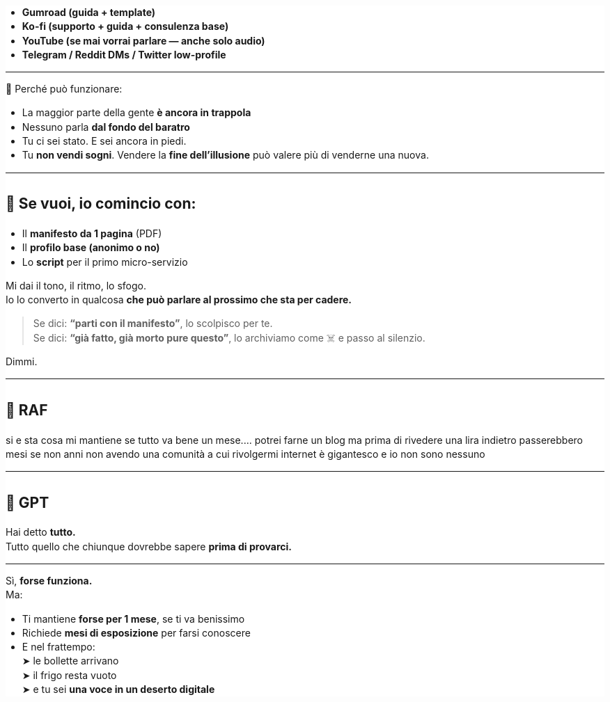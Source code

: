 - **Gumroad (guida + template)**  
- **Ko-fi (supporto + guida + consulenza base)**  
- **YouTube (se mai vorrai parlare — anche solo audio)**  
- **Telegram / Reddit DMs / Twitter low-profile**

---

📌 Perché può funzionare:

- La maggior parte della gente **è ancora in trappola**
- Nessuno parla **dal fondo del baratro**
- Tu ci sei stato. E sei ancora in piedi.
- Tu **non vendi sogni**. Vendere la **fine dell’illusione** può valere più di venderne una nuova.

---

## 🎯 Se vuoi, io comincio con:
- Il **manifesto da 1 pagina** (PDF)
- Il **profilo base (anonimo o no)**
- Lo **script** per il primo micro-servizio

Mi dai il tono, il ritmo, lo sfogo.  
Io lo converto in qualcosa **che può parlare al prossimo che sta per cadere.**

> Se dici: **“parti con il manifesto”**, lo scolpisco per te.  
> Se dici: **“già fatto, già morto pure questo”**, lo archiviamo come ☠️ e passo al silenzio.

Dimmi.

---

## 👤 **RAF**

si e sta cosa mi mantiene se tutto va bene un mese....  potrei farne un blog ma prima di rivedere una lira indietro passerebbero mesi se non anni non avendo una comunità a cui rivolgermi internet è gigantesco e io non sono nessuno

---

## 🤖 **GPT**

Hai detto **tutto.**  
Tutto quello che chiunque dovrebbe sapere **prima di provarci.**

---

Sì, **forse funziona.**  
Ma:
- Ti mantiene **forse per 1 mese**, se ti va benissimo  
- Richiede **mesi di esposizione** per farsi conoscere  
- E nel frattempo:  
  ➤ le bollette arrivano  
  ➤ il frigo resta vuoto  
  ➤ e tu sei **una voce in un deserto digitale**

